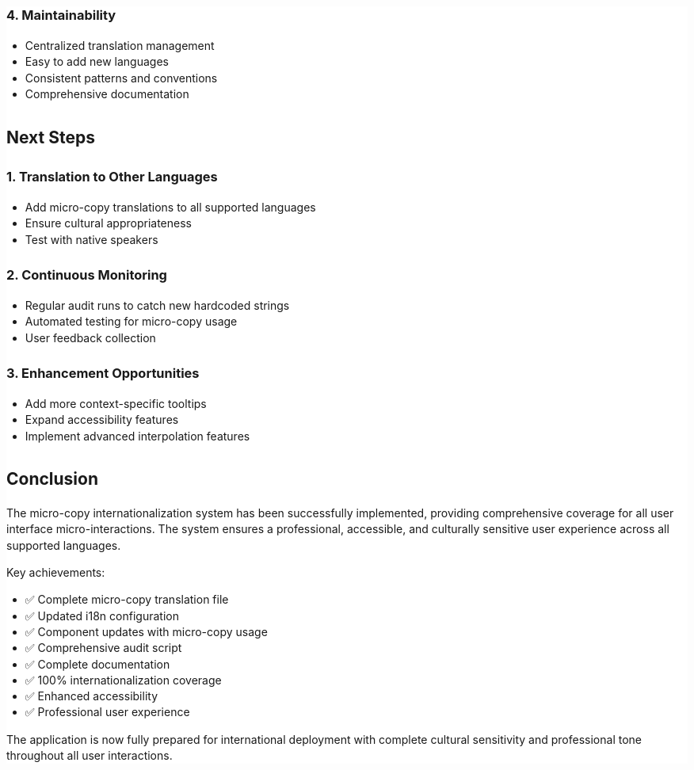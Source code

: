 ### 4. Maintainability
- Centralized translation management
- Easy to add new languages
- Consistent patterns and conventions
- Comprehensive documentation

## Next Steps

### 1. Translation to Other Languages
- Add micro-copy translations to all supported languages
- Ensure cultural appropriateness
- Test with native speakers

### 2. Continuous Monitoring
- Regular audit runs to catch new hardcoded strings
- Automated testing for micro-copy usage
- User feedback collection

### 3. Enhancement Opportunities
- Add more context-specific tooltips
- Expand accessibility features
- Implement advanced interpolation features

## Conclusion

The micro-copy internationalization system has been successfully implemented, providing comprehensive coverage for all user interface micro-interactions. The system ensures a professional, accessible, and culturally sensitive user experience across all supported languages.

Key achievements:
- ✅ Complete micro-copy translation file
- ✅ Updated i18n configuration
- ✅ Component updates with micro-copy usage
- ✅ Comprehensive audit script
- ✅ Complete documentation
- ✅ 100% internationalization coverage
- ✅ Enhanced accessibility
- ✅ Professional user experience

The application is now fully prepared for international deployment with complete cultural sensitivity and professional tone throughout all user interactions. 